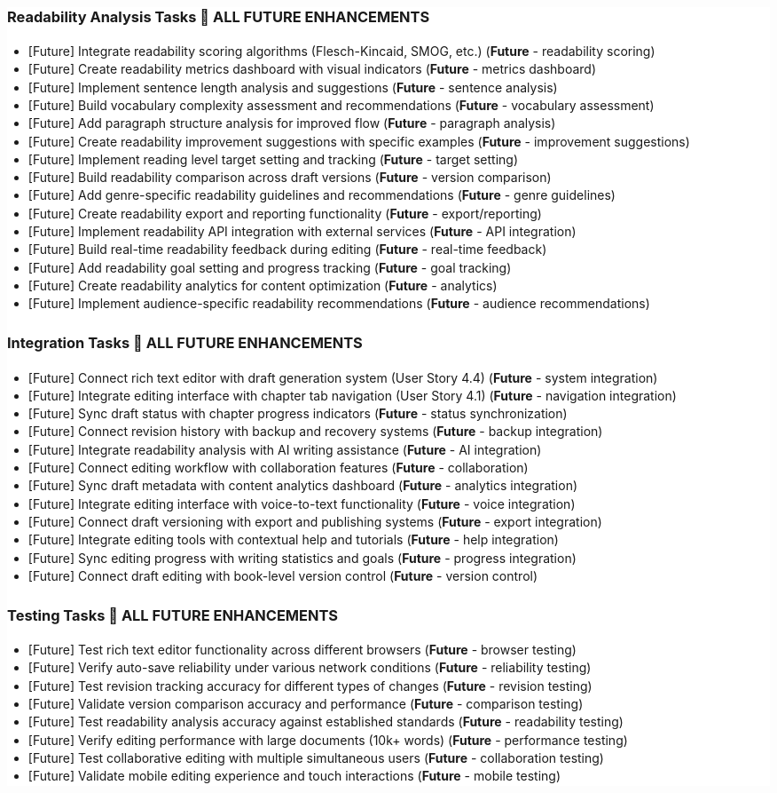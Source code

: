 ### Readability Analysis Tasks 🔮 **ALL FUTURE ENHANCEMENTS**
- [Future] Integrate readability scoring algorithms (Flesch-Kincaid, SMOG, etc.) (**Future** - readability scoring)
- [Future] Create readability metrics dashboard with visual indicators (**Future** - metrics dashboard)
- [Future] Implement sentence length analysis and suggestions (**Future** - sentence analysis)
- [Future] Build vocabulary complexity assessment and recommendations (**Future** - vocabulary assessment)
- [Future] Add paragraph structure analysis for improved flow (**Future** - paragraph analysis)
- [Future] Create readability improvement suggestions with specific examples (**Future** - improvement suggestions)
- [Future] Implement reading level target setting and tracking (**Future** - target setting)
- [Future] Build readability comparison across draft versions (**Future** - version comparison)
- [Future] Add genre-specific readability guidelines and recommendations (**Future** - genre guidelines)
- [Future] Create readability export and reporting functionality (**Future** - export/reporting)
- [Future] Implement readability API integration with external services (**Future** - API integration)
- [Future] Build real-time readability feedback during editing (**Future** - real-time feedback)
- [Future] Add readability goal setting and progress tracking (**Future** - goal tracking)
- [Future] Create readability analytics for content optimization (**Future** - analytics)
- [Future] Implement audience-specific readability recommendations (**Future** - audience recommendations)

### Integration Tasks 🔮 **ALL FUTURE ENHANCEMENTS**
- [Future] Connect rich text editor with draft generation system (User Story 4.4) (**Future** - system integration)
- [Future] Integrate editing interface with chapter tab navigation (User Story 4.1) (**Future** - navigation integration)
- [Future] Sync draft status with chapter progress indicators (**Future** - status synchronization)
- [Future] Connect revision history with backup and recovery systems (**Future** - backup integration)
- [Future] Integrate readability analysis with AI writing assistance (**Future** - AI integration)
- [Future] Connect editing workflow with collaboration features (**Future** - collaboration)
- [Future] Sync draft metadata with content analytics dashboard (**Future** - analytics integration)
- [Future] Integrate editing interface with voice-to-text functionality (**Future** - voice integration)
- [Future] Connect draft versioning with export and publishing systems (**Future** - export integration)
- [Future] Integrate editing tools with contextual help and tutorials (**Future** - help integration)
- [Future] Sync editing progress with writing statistics and goals (**Future** - progress integration)
- [Future] Connect draft editing with book-level version control (**Future** - version control)

### Testing Tasks 🔮 **ALL FUTURE ENHANCEMENTS**
- [Future] Test rich text editor functionality across different browsers (**Future** - browser testing)
- [Future] Verify auto-save reliability under various network conditions (**Future** - reliability testing)
- [Future] Test revision tracking accuracy for different types of changes (**Future** - revision testing)
- [Future] Validate version comparison accuracy and performance (**Future** - comparison testing)
- [Future] Test readability analysis accuracy against established standards (**Future** - readability testing)
- [Future] Verify editing performance with large documents (10k+ words) (**Future** - performance testing)
- [Future] Test collaborative editing with multiple simultaneous users (**Future** - collaboration testing)
- [Future] Validate mobile editing experience and touch interactions (**Future** - mobile testing)